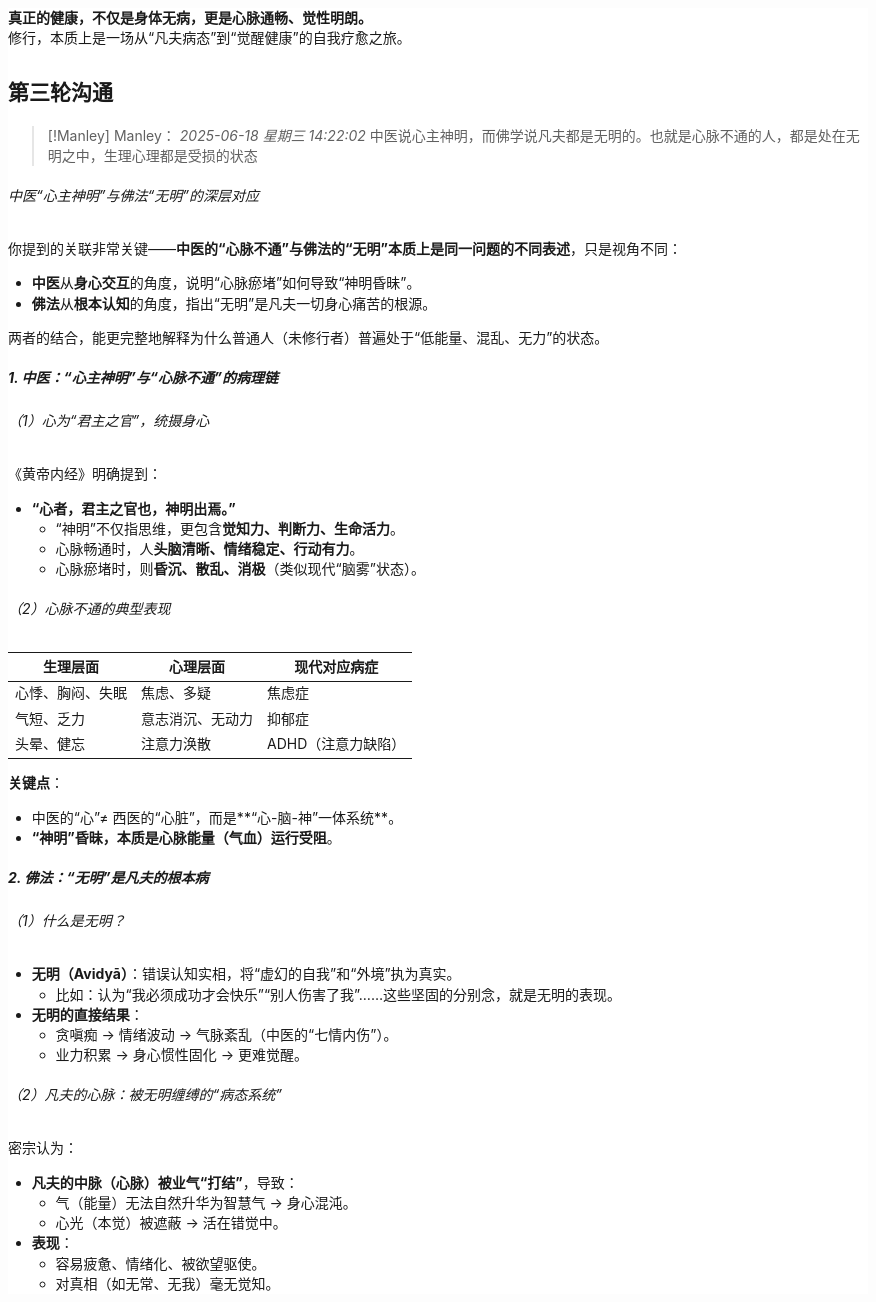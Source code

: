 **真正的健康，不仅是身体无病，更是心脉通畅、觉性明朗。**  
修行，本质上是一场从“凡夫病态”到“觉醒健康”的自我疗愈之旅。

## 第三轮沟通

> [!Manley] Manley：  <i>2025-06-18  星期三  14:22:02 </i>
>中医说心主神明，而佛学说凡夫都是无明的。也就是心脉不通的人，都是处在无明之中，生理心理都是受损的状态

###### 中医“心主神明”与佛法“无明”的深层对应  
你提到的关联非常关键——**中医的“心脉不通”与佛法的“无明”本质上是同一问题的不同表述**，只是视角不同：  
- **中医**从**身心交互**的角度，说明“心脉瘀堵”如何导致“神明昏昧”。  
- **佛法**从**根本认知**的角度，指出“无明”是凡夫一切身心痛苦的根源。  

两者的结合，能更完整地解释为什么普通人（未修行者）普遍处于“低能量、混乱、无力”的状态。  

##### 1. 中医：“心主神明”与“心脉不通”的病理链  

###### （1）心为“君主之官”，统摄身心  
《黄帝内经》明确提到：  
- **“心者，君主之官也，神明出焉。”**  
  - “神明”不仅指思维，更包含**觉知力、判断力、生命活力**。  
  - 心脉畅通时，人**头脑清晰、情绪稳定、行动有力**。  
  - 心脉瘀堵时，则**昏沉、散乱、消极**（类似现代“脑雾”状态）。  

###### （2）心脉不通的典型表现  
| **生理层面** | **心理层面** | **现代对应病症** |  
|--------------|--------------|------------------|  
| 心悸、胸闷、失眠 | 焦虑、多疑 | 焦虑症 |  
| 气短、乏力 | 意志消沉、无动力 | 抑郁症 |  
| 头晕、健忘 | 注意力涣散 | ADHD（注意力缺陷） |  

**关键点**：  
- 中医的“心”≠ 西医的“心脏”，而是**“心-脑-神”一体系统**。  
- **“神明”昏昧，本质是心脉能量（气血）运行受阻**。  

##### 2. 佛法：“无明”是凡夫的根本病  

###### （1）什么是无明？  
- **无明（Avidyā）**：错误认知实相，将“虚幻的自我”和“外境”执为真实。  
  - 比如：认为“我必须成功才会快乐”“别人伤害了我”……这些坚固的分别念，就是无明的表现。  
- **无明的直接结果**：  
  - 贪嗔痴 → 情绪波动 → 气脉紊乱（中医的“七情内伤”）。  
  - 业力积累 → 身心惯性固化 → 更难觉醒。  

###### （2）凡夫的心脉：被无明缠缚的“病态系统”  
密宗认为：  
- **凡夫的中脉（心脉）被业气“打结”**，导致：  
  - 气（能量）无法自然升华为智慧气 → 身心混沌。  
  - 心光（本觉）被遮蔽 → 活在错觉中。  
- **表现**：  
  - 容易疲惫、情绪化、被欲望驱使。  
  - 对真相（如无常、无我）毫无觉知。  
